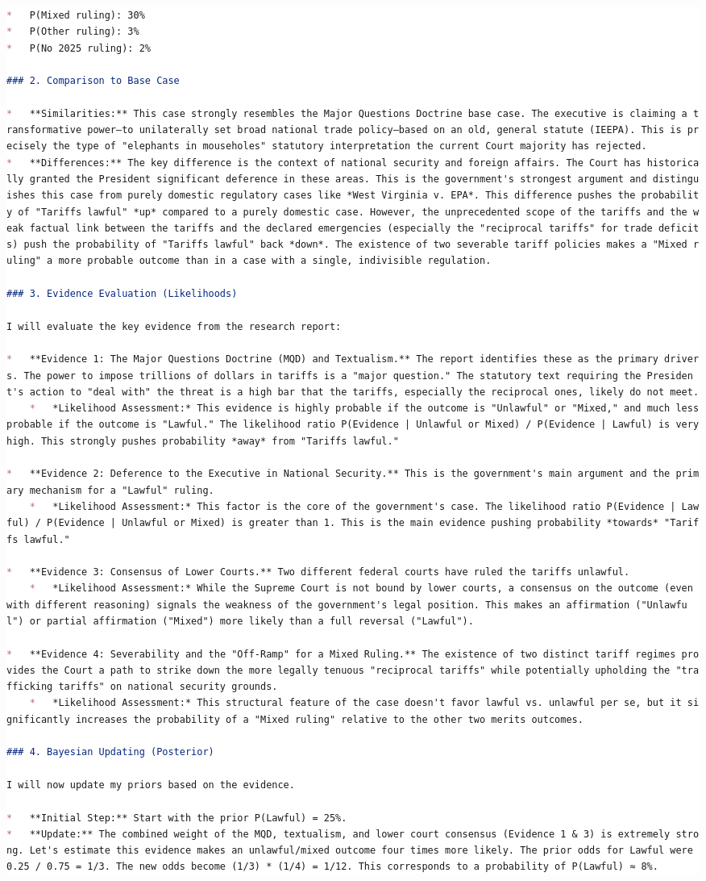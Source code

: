 ```md
*   P(Mixed ruling): 30%
*   P(Other ruling): 3%
*   P(No 2025 ruling): 2%

### 2. Comparison to Base Case

*   **Similarities:** This case strongly resembles the Major Questions Doctrine base case. The executive is claiming a transformative power—to unilaterally set broad national trade policy—based on an old, general statute (IEEPA). This is precisely the type of "elephants in mouseholes" statutory interpretation the current Court majority has rejected.
*   **Differences:** The key difference is the context of national security and foreign affairs. The Court has historically granted the President significant deference in these areas. This is the government's strongest argument and distinguishes this case from purely domestic regulatory cases like *West Virginia v. EPA*. This difference pushes the probability of "Tariffs lawful" *up* compared to a purely domestic case. However, the unprecedented scope of the tariffs and the weak factual link between the tariffs and the declared emergencies (especially the "reciprocal tariffs" for trade deficits) push the probability of "Tariffs lawful" back *down*. The existence of two severable tariff policies makes a "Mixed ruling" a more probable outcome than in a case with a single, indivisible regulation.

### 3. Evidence Evaluation (Likelihoods)

I will evaluate the key evidence from the research report:

*   **Evidence 1: The Major Questions Doctrine (MQD) and Textualism.** The report identifies these as the primary drivers. The power to impose trillions of dollars in tariffs is a "major question." The statutory text requiring the President's action to "deal with" the threat is a high bar that the tariffs, especially the reciprocal ones, likely do not meet.
    *   *Likelihood Assessment:* This evidence is highly probable if the outcome is "Unlawful" or "Mixed," and much less probable if the outcome is "Lawful." The likelihood ratio P(Evidence | Unlawful or Mixed) / P(Evidence | Lawful) is very high. This strongly pushes probability *away* from "Tariffs lawful."

*   **Evidence 2: Deference to the Executive in National Security.** This is the government's main argument and the primary mechanism for a "Lawful" ruling.
    *   *Likelihood Assessment:* This factor is the core of the government's case. The likelihood ratio P(Evidence | Lawful) / P(Evidence | Unlawful or Mixed) is greater than 1. This is the main evidence pushing probability *towards* "Tariffs lawful."

*   **Evidence 3: Consensus of Lower Courts.** Two different federal courts have ruled the tariffs unlawful.
    *   *Likelihood Assessment:* While the Supreme Court is not bound by lower courts, a consensus on the outcome (even with different reasoning) signals the weakness of the government's legal position. This makes an affirmation ("Unlawful") or partial affirmation ("Mixed") more likely than a full reversal ("Lawful").

*   **Evidence 4: Severability and the "Off-Ramp" for a Mixed Ruling.** The existence of two distinct tariff regimes provides the Court a path to strike down the more legally tenuous "reciprocal tariffs" while potentially upholding the "trafficking tariffs" on national security grounds.
    *   *Likelihood Assessment:* This structural feature of the case doesn't favor lawful vs. unlawful per se, but it significantly increases the probability of a "Mixed ruling" relative to the other two merits outcomes.

### 4. Bayesian Updating (Posterior)

I will now update my priors based on the evidence.

*   **Initial Step:** Start with the prior P(Lawful) = 25%.
*   **Update:** The combined weight of the MQD, textualism, and lower court consensus (Evidence 1 & 3) is extremely strong. Let's estimate this evidence makes an unlawful/mixed outcome four times more likely. The prior odds for Lawful were 0.25 / 0.75 = 1/3. The new odds become (1/3) * (1/4) = 1/12. This corresponds to a probability of P(Lawful) ≈ 8%.
```
